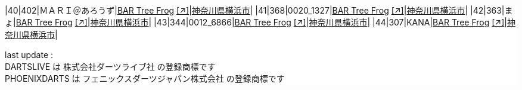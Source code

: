 |40|402|<span class="rank-name-pd">ＭＡＲＩ＠あろうず</span>|<a href="/darts/rank/shops/69156.html">BAR Tree Frog</a> <a href="https://vs.phoenixdarts.com/jp/shop/shopDetailInfo/s_69156?s_seq=69156">[↗]</a>|<a href="/darts/rank/神奈川県/横浜市">神奈川県横浜市</a>|
|41|368|<span class="rank-name-pd">0020_1327</span>|<a href="/darts/rank/shops/69156.html">BAR Tree Frog</a> <a href="https://vs.phoenixdarts.com/jp/shop/shopDetailInfo/s_69156?s_seq=69156">[↗]</a>|<a href="/darts/rank/神奈川県/横浜市">神奈川県横浜市</a>|
|42|363|<span class="rank-name-pd">まょ</span>|<a href="/darts/rank/shops/69156.html">BAR Tree Frog</a> <a href="https://vs.phoenixdarts.com/jp/shop/shopDetailInfo/s_69156?s_seq=69156">[↗]</a>|<a href="/darts/rank/神奈川県/横浜市">神奈川県横浜市</a>|
|43|344|<span class="rank-name-pd">0012_6866</span>|<a href="/darts/rank/shops/69156.html">BAR Tree Frog</a> <a href="https://vs.phoenixdarts.com/jp/shop/shopDetailInfo/s_69156?s_seq=69156">[↗]</a>|<a href="/darts/rank/神奈川県/横浜市">神奈川県横浜市</a>|
|44|307|<span class="rank-name-pd">KANA</span>|<a href="/darts/rank/shops/69156.html">BAR Tree Frog</a> <a href="https://vs.phoenixdarts.com/jp/shop/shopDetailInfo/s_69156?s_seq=69156">[↗]</a>|<a href="/darts/rank/神奈川県/横浜市">神奈川県横浜市</a>|


<div class="footer border-top border-gray-light mt-5 pt-3 text-right text-gray">
    last update : <span style="font-weight: italic" id="foot_last_modified"></span><br />
    DARTSLIVE は 株式会社ダーツライブ社 の登録商標です<br />
    PHOENIXDARTS は フェニックスダーツジャパン株式会社 の登録商標です<br />
</div>

<script src="https://cdnjs.cloudflare.com/ajax/libs/jquery.tablesorter/2.31.3/js/jquery.tablesorter.min.js" integrity="sha512-qzgd5cYSZcosqpzpn7zF2ZId8f/8CHmFKZ8j7mU4OUXTNRd5g+ZHBPsgKEwoqxCtdQvExE5LprwwPAgoicguNg==" crossorigin="anonymous" referrerpolicy="no-referrer"></script>
<link rel="stylesheet" href="https://cdnjs.cloudflare.com/ajax/libs/jquery.tablesorter/2.31.3/css/theme.default.min.css" integrity="sha512-wghhOJkjQX0Lh3NSWvNKeZ0ZpNn+SPVXX1Qyc9OCaogADktxrBiBdKGDoqVUOyhStvMBmJQ8ZdMHiR3wuEq8+w==" crossorigin="anonymous" referrerpolicy="no-referrer" />
<script>
$(function() {
    $(".table-ranking").tablesorter({sortList:[[0, 0]]});
    $("#foot_last_modified").text(formatDate(new Date(document.lastModified), 'yyyy-MM-dd HH:mm:ss'));
});
</script>

<script async src="https://platform.twitter.com/widgets.js" charset="utf-8"></script>
